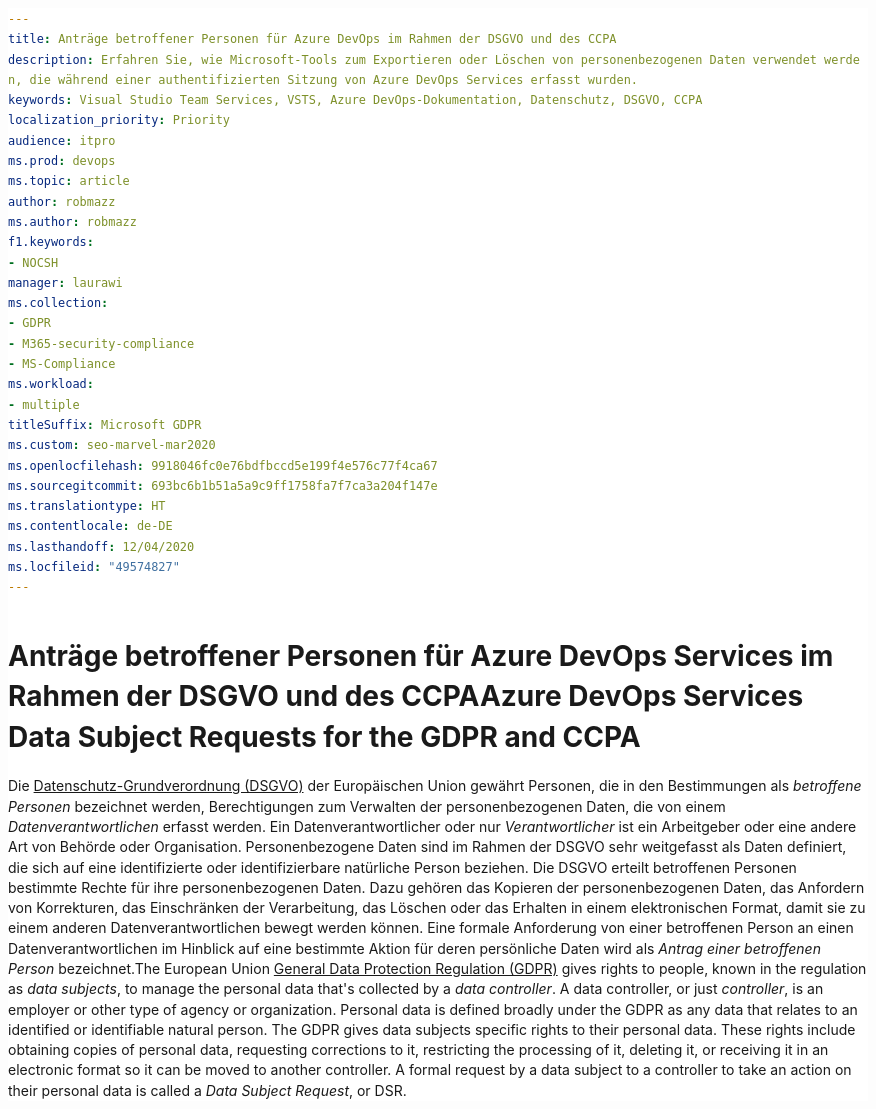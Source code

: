 ```yaml
---
title: Anträge betroffener Personen für Azure DevOps im Rahmen der DSGVO und des CCPA
description: Erfahren Sie, wie Microsoft-Tools zum Exportieren oder Löschen von personenbezogenen Daten verwendet werden, die während einer authentifizierten Sitzung von Azure DevOps Services erfasst wurden.
keywords: Visual Studio Team Services, VSTS, Azure DevOps-Dokumentation, Datenschutz, DSGVO, CCPA
localization_priority: Priority
audience: itpro
ms.prod: devops
ms.topic: article
author: robmazz
ms.author: robmazz
f1.keywords:
- NOCSH
manager: laurawi
ms.collection:
- GDPR
- M365-security-compliance
- MS-Compliance
ms.workload:
- multiple
titleSuffix: Microsoft GDPR
ms.custom: seo-marvel-mar2020
ms.openlocfilehash: 9918046fc0e76bdfbccd5e199f4e576c77f4ca67
ms.sourcegitcommit: 693bc6b1b51a5a9c9ff1758fa7f7ca3a204f147e
ms.translationtype: HT
ms.contentlocale: de-DE
ms.lasthandoff: 12/04/2020
ms.locfileid: "49574827"
---
```

# <a name="azure-devops-services-data-subject-requests-for-the-gdpr-and-ccpa"></a><span data-ttu-id="b0597-104">Anträge betroffener Personen für Azure DevOps Services im Rahmen der DSGVO und des CCPA</span><span class="sxs-lookup"><span data-stu-id="b0597-104">Azure DevOps Services Data Subject Requests for the GDPR and CCPA</span></span>

<span data-ttu-id="b0597-p101">Die [Datenschutz-Grundverordnung (DSGVO)](https://ec.europa.eu/justice/data-protection/reform/index_en.htm) der Europäischen Union gewährt Personen, die in den Bestimmungen als *betroffene Personen* bezeichnet werden, Berechtigungen zum Verwalten der personenbezogenen Daten, die von einem *Datenverantwortlichen* erfasst werden. Ein Datenverantwortlicher oder nur *Verantwortlicher* ist ein Arbeitgeber oder eine andere Art von Behörde oder Organisation. Personenbezogene Daten sind im Rahmen der DSGVO sehr weitgefasst als Daten definiert, die sich auf eine identifizierte oder identifizierbare natürliche Person beziehen. Die DSGVO erteilt betroffenen Personen bestimmte Rechte für ihre personenbezogenen Daten. Dazu gehören das Kopieren der personenbezogenen Daten, das Anfordern von Korrekturen, das Einschränken der Verarbeitung, das Löschen oder das Erhalten in einem elektronischen Format, damit sie zu einem anderen Datenverantwortlichen bewegt werden können. Eine formale Anforderung von einer betroffenen Person an einen Datenverantwortlichen im Hinblick auf eine bestimmte Aktion für deren persönliche Daten wird als *Antrag einer betroffenen Person* bezeichnet.</span><span class="sxs-lookup"><span data-stu-id="b0597-p101">The European Union [General Data Protection Regulation (GDPR)](https://ec.europa.eu/justice/data-protection/reform/index_en.htm) gives rights to people, known in the regulation as *data subjects*, to manage the personal data that's collected by a *data controller*. A data controller, or just *controller*, is an employer or other type of agency or organization. Personal data is defined broadly under the GDPR as any data that relates to an identified or identifiable natural person. The GDPR gives data subjects specific rights to their personal data. These rights include obtaining copies of personal data, requesting corrections to it, restricting the processing of it, deleting it, or receiving it in an electronic format so it can be moved to another controller. A formal request by a data subject to a controller to take an action on their personal data is called a *Data Subject Request*, or DSR.</span></span>
